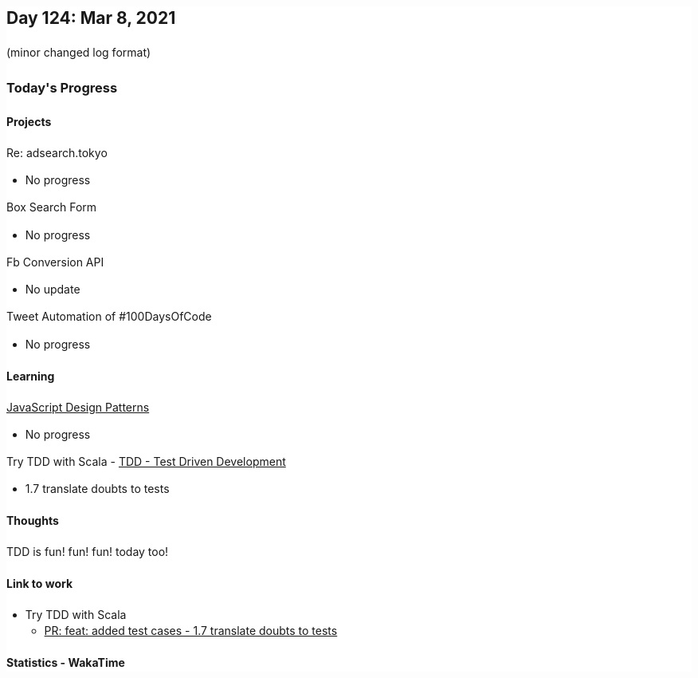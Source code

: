 ## Day 124: Mar 8, 2021

(minor changed log format)

### Today's Progress

#### Projects

Re: adsearch.tokyo

* No progress

Box Search Form

* No progress

Fb Conversion API

* No update

Tweet Automation of #100DaysOfCode

* No progress

#### Learning

[JavaScript Design Patterns](https://www.oreilly.co.jp/books/9784873116181/)

* No progress

Try TDD with Scala - [TDD - Test Driven Development](https://www.ohmsha.co.jp/book/9784274217883/)

* 1.7 translate doubts to tests

#### Thoughts

TDD is fun! fun! fun! today too!

#### Link to work

- Try TDD with Scala
	- [PR: feat: added test cases - 1.7 translate doubts to tests](https://github.com/kk0917/try_tdd_with_scala/pull/19)

#### Statistics - WakaTime
